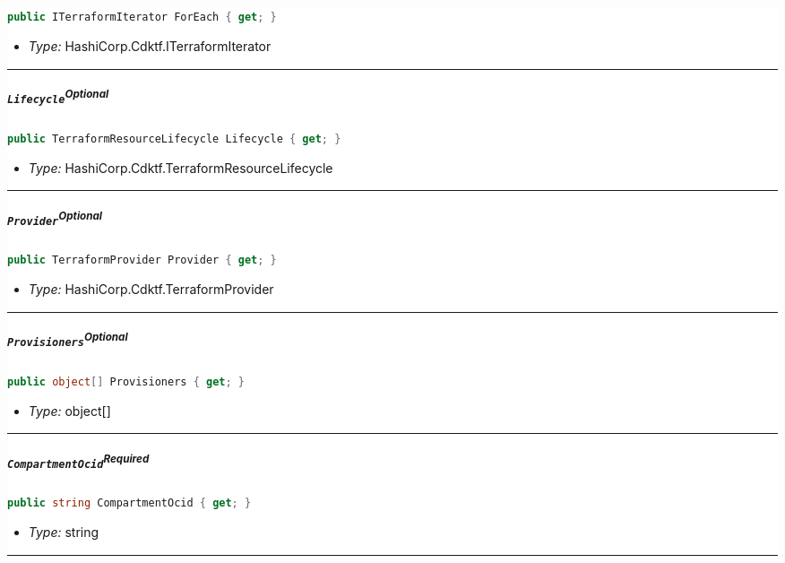 ```csharp
public ITerraformIterator ForEach { get; }
```

- *Type:* HashiCorp.Cdktf.ITerraformIterator

---

##### `Lifecycle`<sup>Optional</sup> <a name="Lifecycle" id="rhizo-co-terraform-provider-oci.identityDomainsMyUserDbCredential.IdentityDomainsMyUserDbCredential.property.lifecycle"></a>

```csharp
public TerraformResourceLifecycle Lifecycle { get; }
```

- *Type:* HashiCorp.Cdktf.TerraformResourceLifecycle

---

##### `Provider`<sup>Optional</sup> <a name="Provider" id="rhizo-co-terraform-provider-oci.identityDomainsMyUserDbCredential.IdentityDomainsMyUserDbCredential.property.provider"></a>

```csharp
public TerraformProvider Provider { get; }
```

- *Type:* HashiCorp.Cdktf.TerraformProvider

---

##### `Provisioners`<sup>Optional</sup> <a name="Provisioners" id="rhizo-co-terraform-provider-oci.identityDomainsMyUserDbCredential.IdentityDomainsMyUserDbCredential.property.provisioners"></a>

```csharp
public object[] Provisioners { get; }
```

- *Type:* object[]

---

##### `CompartmentOcid`<sup>Required</sup> <a name="CompartmentOcid" id="rhizo-co-terraform-provider-oci.identityDomainsMyUserDbCredential.IdentityDomainsMyUserDbCredential.property.compartmentOcid"></a>

```csharp
public string CompartmentOcid { get; }
```

- *Type:* string

---
